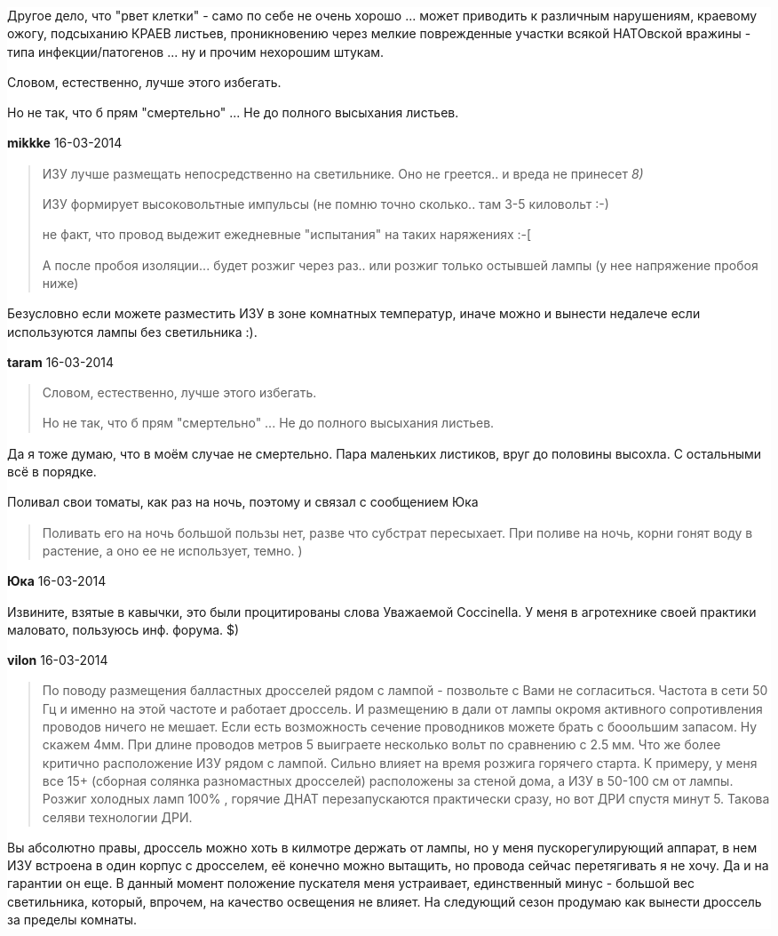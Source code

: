 Другое дело, что "рвет клетки" - само по себе не очень хорошо ... может приводить к различным нарушениям, краевому ожогу, подсыханию КРАЕВ листьев, проникновению через мелкие поврежденные участки всякой НАТОвской вражины - типа инфекции/патогенов ... ну и прочим нехорошим штукам.

Словом, естественно, лучше этого избегать.

Но не так, что б прям "смертельно" ... Не до полного высыхания листьев.


**mikkke** 16-03-2014

> ИЗУ лучше размещать непосредственно на светильнике. Оно не греется.. и вреда не принесет *8)*
> 
> ИЗУ формирует высоковольтные импульсы (не помню точно сколько.. там 3-5 киловольт :-\)
> 
> не факт, что провод выдежит ежедневные "испытания" на таких наряжениях :-[
> 
> А после пробоя изоляции... будет розжиг через раз.. или розжиг только остывшей лампы (у нее напряжение пробоя ниже)

Безусловно если можете разместить ИЗУ в зоне комнатных температур, иначе можно и вынести недалече если используются лампы без светильника :). 


**taram** 16-03-2014

> Словом, естественно, лучше этого избегать.
> 
> Но не так, что б прям "смертельно" ... Не до полного высыхания листьев.

Да я тоже думаю, что в моём случае не смертельно. Пара маленьких листиков, вруг до половины высохла. С остальными всё в порядке.

Поливал свои томаты, как раз на ночь, поэтому и связал с сообщением Юка 

> Поливать его на ночь большой пользы нет, разве что субстрат пересыхает. При поливе на ночь, корни гонят воду в растение, а оно ее не использует, темно. )



**Юка** 16-03-2014

 Извините, взятые в кавычки, это были процитированы слова Уважаемой Coccinella. У меня в агротехнике своей практики маловато, пользуюсь инф. форума. $)


**vilon** 16-03-2014

> По поводу размещения балластных дросселей рядом с лампой - позвольте с Вами не согласиться. Частота в сети 50 Гц и именно на этой частоте и работает дроссель. И размещению в дали от лампы окромя активного сопротивления проводов ничего не мешает. Если есть возможность сечение проводников можете брать с бооольшим запасом. Ну скажем 4мм. При длине проводов метров 5 выиграете несколько вольт по сравнению с 2.5 мм. Что же более критично расположение ИЗУ рядом с лампой. Сильно влияет на время розжига горячего старта. К примеру, у меня все 15+ (сборная солянка разномастных дросселей) расположены за стеной дома, а ИЗУ в 50-100 см от лампы. Розжиг холодных ламп 100% , горячие ДНАТ перезапускаются практически сразу, но вот ДРИ спустя минут 5. Такова селяви технологии ДРИ.

Вы абсолютно правы, дроссель можно хоть в килмотре держать от лампы, но у меня пускорегулирующий аппарат, в нем ИЗУ встроена в один корпус с дросселем, её конечно можно вытащить, но провода сейчас перетягивать я не хочу. Да и на гарантии он еще. В данный момент положение пускателя меня устраивает, единственный минус - большой вес светильника, который, впрочем, на качество освещения не влияет. На следующий сезон продумаю как вынести дроссель за пределы комнаты.

